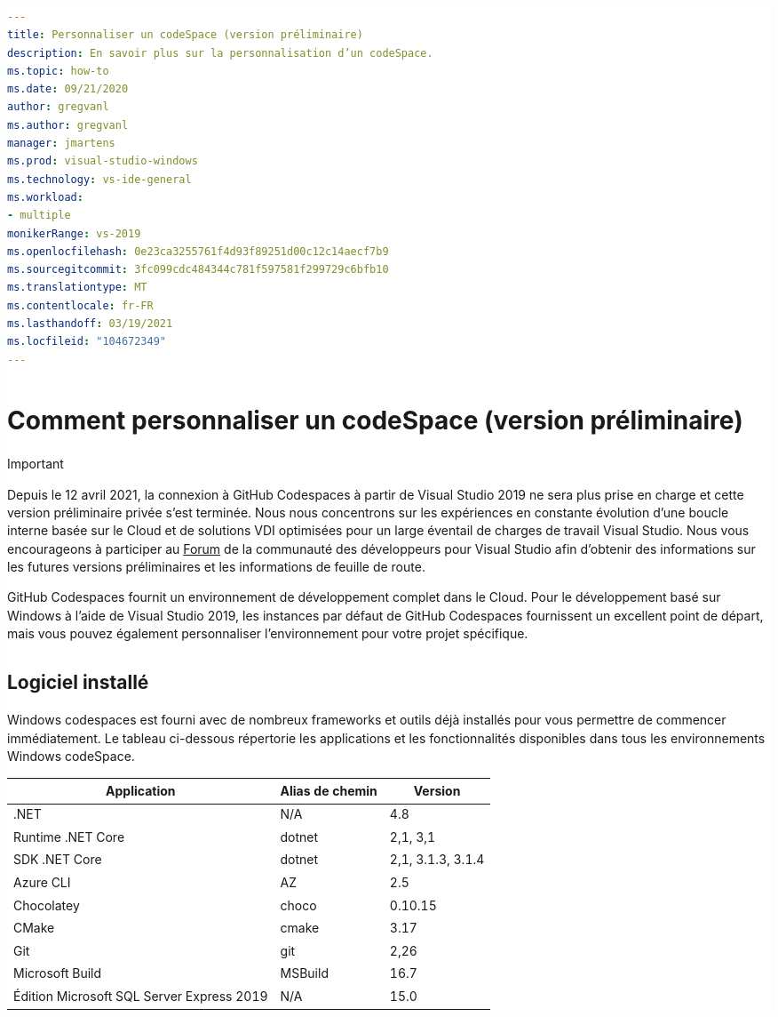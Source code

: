 ```yaml
---
title: Personnaliser un codeSpace (version préliminaire)
description: En savoir plus sur la personnalisation d’un codeSpace.
ms.topic: how-to
ms.date: 09/21/2020
author: gregvanl
ms.author: gregvanl
manager: jmartens
ms.prod: visual-studio-windows
ms.technology: vs-ide-general
ms.workload:
- multiple
monikerRange: vs-2019
ms.openlocfilehash: 0e23ca3255761f4d93f89251d00c12c14aecf7b9
ms.sourcegitcommit: 3fc099cdc484344c781f597581f299729c6bfb10
ms.translationtype: MT
ms.contentlocale: fr-FR
ms.lasthandoff: 03/19/2021
ms.locfileid: "104672349"
---
```

# <a name="how-to-customize-a-codespace-preview"></a>Comment personnaliser un codeSpace (version préliminaire)

> [!Important] 
> Depuis le 12 avril 2021, la connexion à GitHub Codespaces à partir de Visual Studio 2019 ne sera plus prise en charge et cette version préliminaire privée s’est terminée. Nous nous concentrons sur les expériences en constante évolution d’une boucle interne basée sur le Cloud et de solutions VDI optimisées pour un large éventail de charges de travail Visual Studio. Nous vous encourageons à participer au [Forum](https://developercommunity.visualstudio.com/home) de la communauté des développeurs pour Visual Studio afin d’obtenir des informations sur les futures versions préliminaires et les informations de feuille de route. 

GitHub Codespaces fournit un environnement de développement complet dans le Cloud. Pour le développement basé sur Windows à l’aide de Visual Studio 2019, les instances par défaut de GitHub Codespaces fournissent un excellent point de départ, mais vous pouvez également personnaliser l’environnement pour votre projet spécifique.

## <a name="installed-software"></a>Logiciel installé

Windows codespaces est fourni avec de nombreux frameworks et outils déjà installés pour vous permettre de commencer immédiatement. Le tableau ci-dessous répertorie les applications et les fonctionnalités disponibles dans tous les environnements Windows codeSpace.

| Application                                         | Alias de chemin | Version            |
|---------------------------------------------|------------|--------------------|
| .NET                                        | N/A        | 4.8                |
| Runtime .NET Core                           | dotnet     | 2,1, 3,1           |
| SDK .NET Core                               | dotnet     | 2,1, 3.1.3, 3.1.4  |
| Azure CLI                                   | AZ         | 2.5                |
| Chocolatey                                  | choco      | 0.10.15            |
| CMake                                       | cmake      | 3.17               |
| Git                                         | git        | 2,26               |
| Microsoft Build                             | MSBuild    | 16.7               |
| Édition Microsoft SQL Server Express 2019   | N/A        | 15.0               |